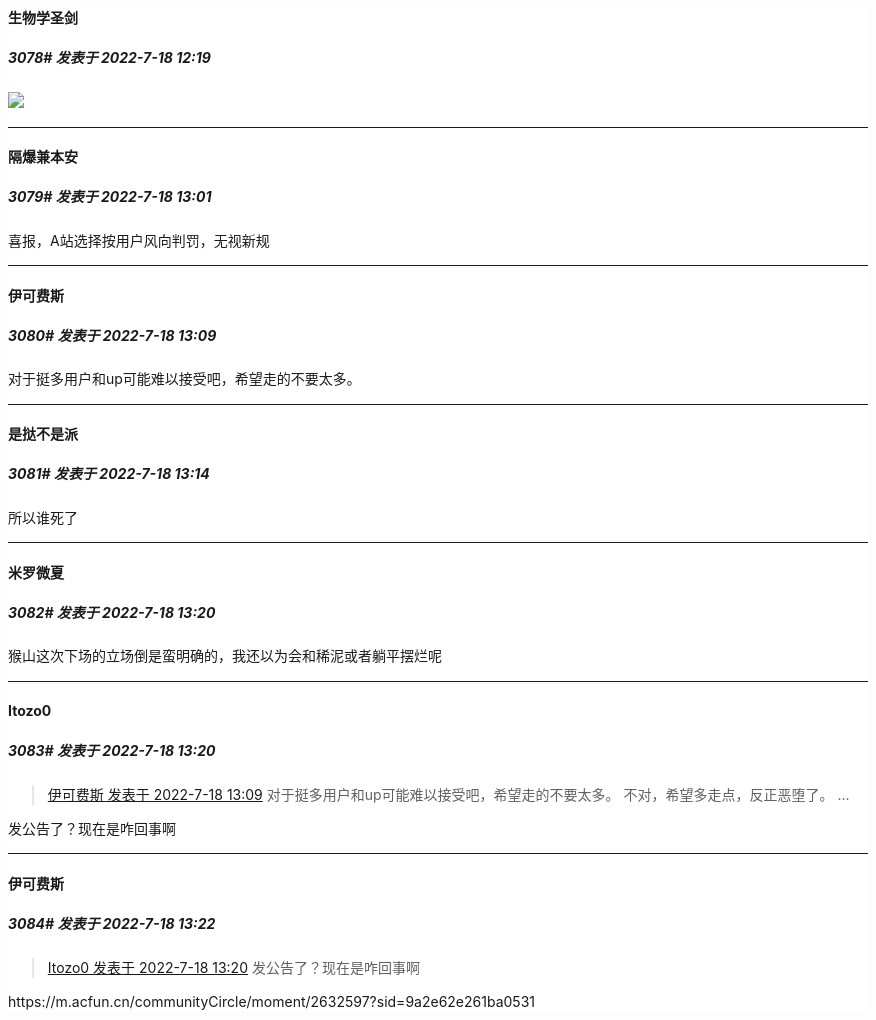 ####  生物学圣剑  
##### 3078#       发表于 2022-7-18 12:19

<img src="https://static.saraba1st.com/image/smiley/face2017/049.png" referrerpolicy="no-referrer">



*****

####  隔爆兼本安  
##### 3079#       发表于 2022-7-18 13:01

喜报，A站选择按用户风向判罚，无视新规

*****

####  伊可费斯  
##### 3080#       发表于 2022-7-18 13:09

对于挺多用户和up可能难以接受吧，希望走的不要太多。



*****

####  是挞不是派  
##### 3081#       发表于 2022-7-18 13:14

所以谁死了



*****

####  米罗微夏  
##### 3082#       发表于 2022-7-18 13:20

猴山这次下场的立场倒是蛮明确的，我还以为会和稀泥或者躺平摆烂呢

*****

####  Itozo0  
##### 3083#       发表于 2022-7-18 13:20

<blockquote><a href="httphttps://bbs.saraba1st.com/2b/forum.php?mod=redirect&amp;goto=findpost&amp;pid=56694016&amp;ptid=1921517" target="_blank">伊可费斯 发表于 2022-7-18 13:09</a>
对于挺多用户和up可能难以接受吧，希望走的不要太多。
不对，希望多走点，反正恶堕了。 ...</blockquote>
发公告了？现在是咋回事啊

*****

####  伊可费斯  
##### 3084#       发表于 2022-7-18 13:22

<blockquote><a href="httphttps://bbs.saraba1st.com/2b/forum.php?mod=redirect&amp;goto=findpost&amp;pid=56694142&amp;ptid=1921517" target="_blank">Itozo0 发表于 2022-7-18 13:20</a>
发公告了？现在是咋回事啊</blockquote>
https://m.acfun.cn/communityCircle/moment/2632597?sid=9a2e62e261ba0531
